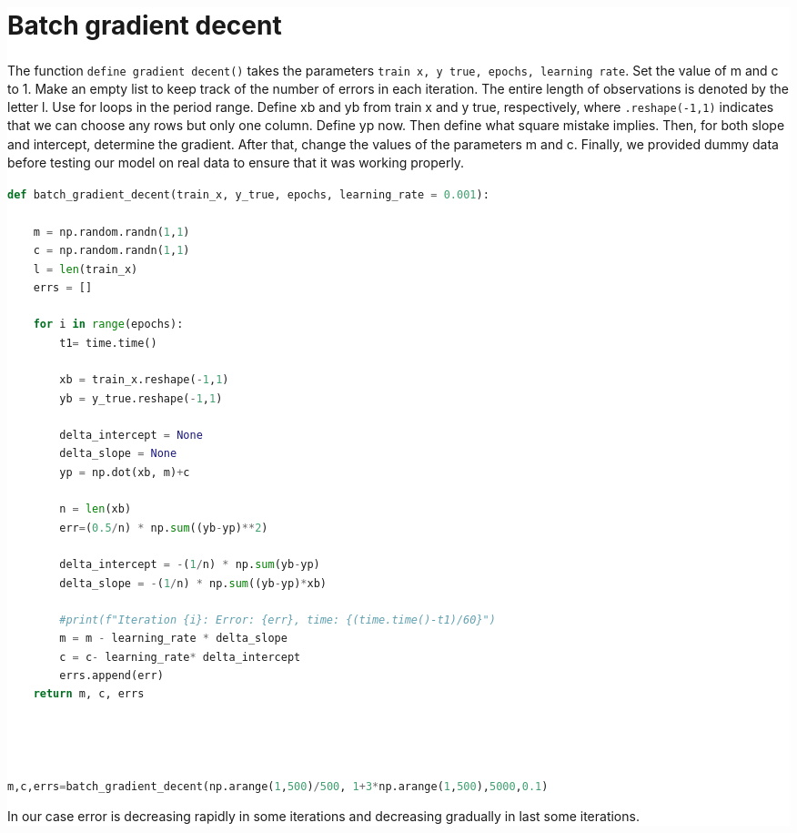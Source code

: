 

# Batch gradient decent
The function `define gradient decent()` takes the parameters `train x, y true, epochs, learning rate`. Set the value of m and c to 1. Make an empty list to keep track of the number of errors in each iteration. The entire length of observations is denoted by the letter l. Use for loops in the period range. Define xb and yb from train x and y true, respectively, where `.reshape(-1,1)` indicates that we can choose any rows but only one column. Define yp now. Then define what square mistake implies. Then, for both slope and intercept, determine the gradient. After that, change the values of the parameters m and c. Finally, we provided dummy data before testing our model on real data to ensure that it was working properly.


```python
def batch_gradient_decent(train_x, y_true, epochs, learning_rate = 0.001):
    
    m = np.random.randn(1,1)
    c = np.random.randn(1,1)
    l = len(train_x)
    errs = []
    
    for i in range(epochs):
        t1= time.time()
        
        xb = train_x.reshape(-1,1)
        yb = y_true.reshape(-1,1)
        
        delta_intercept = None
        delta_slope = None
        yp = np.dot(xb, m)+c

        n = len(xb)
        err=(0.5/n) * np.sum((yb-yp)**2)

        delta_intercept = -(1/n) * np.sum(yb-yp)
        delta_slope = -(1/n) * np.sum((yb-yp)*xb)
        
        #print(f"Iteration {i}: Error: {err}, time: {(time.time()-t1)/60}")
        m = m - learning_rate * delta_slope
        c = c- learning_rate* delta_intercept
        errs.append(err)
    return m, c, errs
        

    

m,c,errs=batch_gradient_decent(np.arange(1,500)/500, 1+3*np.arange(1,500),5000,0.1)
```

In our case error is decreasing rapidly in some iterations and decreasing gradually in last some iterations.

